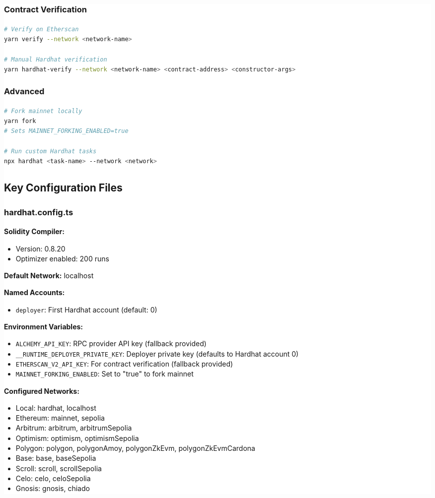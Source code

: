 ### Contract Verification

```bash
# Verify on Etherscan
yarn verify --network <network-name>

# Manual Hardhat verification
yarn hardhat-verify --network <network-name> <contract-address> <constructor-args>
```

### Advanced

```bash
# Fork mainnet locally
yarn fork
# Sets MAINNET_FORKING_ENABLED=true

# Run custom Hardhat tasks
npx hardhat <task-name> --network <network>
```

## Key Configuration Files

### hardhat.config.ts

**Solidity Compiler:**

- Version: 0.8.20
- Optimizer enabled: 200 runs

**Default Network:** localhost

**Named Accounts:**

- `deployer`: First Hardhat account (default: 0)

**Environment Variables:**

- `ALCHEMY_API_KEY`: RPC provider API key (fallback provided)
- `__RUNTIME_DEPLOYER_PRIVATE_KEY`: Deployer private key (defaults to Hardhat account 0)
- `ETHERSCAN_V2_API_KEY`: For contract verification (fallback provided)
- `MAINNET_FORKING_ENABLED`: Set to "true" to fork mainnet

**Configured Networks:**

- Local: hardhat, localhost
- Ethereum: mainnet, sepolia
- Arbitrum: arbitrum, arbitrumSepolia
- Optimism: optimism, optimismSepolia
- Polygon: polygon, polygonAmoy, polygonZkEvm, polygonZkEvmCardona
- Base: base, baseSepolia
- Scroll: scroll, scrollSepolia
- Celo: celo, celoSepolia
- Gnosis: gnosis, chiado
